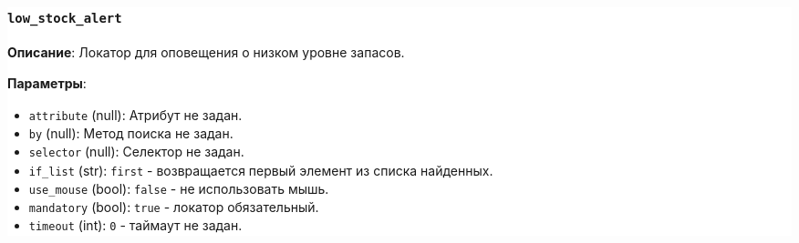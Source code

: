 ### `low_stock_alert`

**Описание**: Локатор для оповещения о низком уровне запасов.

**Параметры**:
 -   `attribute` (null): Атрибут не задан.
 -   `by` (null): Метод поиска не задан.
 -   `selector` (null): Селектор не задан.
 -   `if_list` (str): `first` - возвращается первый элемент из списка найденных.
 -   `use_mouse` (bool): `false` - не использовать мышь.
 -   `mandatory` (bool): `true` - локатор обязательный.
 -   `timeout` (int): `0` - таймаут не задан.